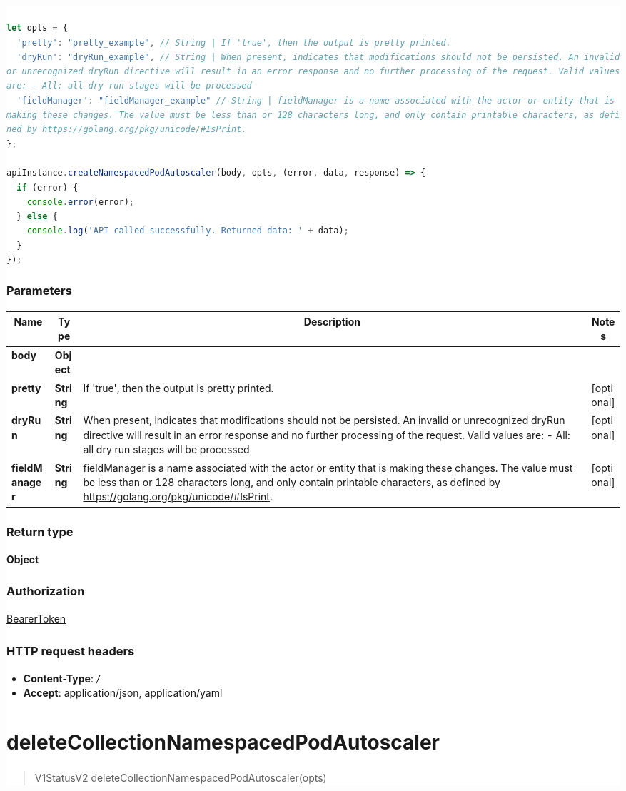 ```javascript

let opts = { 
  'pretty': "pretty_example", // String | If 'true', then the output is pretty printed.
  'dryRun': "dryRun_example", // String | When present, indicates that modifications should not be persisted. An invalid or unrecognized dryRun directive will result in an error response and no further processing of the request. Valid values are: - All: all dry run stages will be processed
  'fieldManager': "fieldManager_example" // String | fieldManager is a name associated with the actor or entity that is making these changes. The value must be less than or 128 characters long, and only contain printable characters, as defined by https://golang.org/pkg/unicode/#IsPrint.
};

apiInstance.createNamespacedPodAutoscaler(body, opts, (error, data, response) => {
  if (error) {
    console.error(error);
  } else {
    console.log('API called successfully. Returned data: ' + data);
  }
});
```

### Parameters

Name | Type | Description  | Notes
------------- | ------------- | ------------- | -------------
 **body** | **Object**|  | 
 **pretty** | **String**| If &#39;true&#39;, then the output is pretty printed. | [optional] 
 **dryRun** | **String**| When present, indicates that modifications should not be persisted. An invalid or unrecognized dryRun directive will result in an error response and no further processing of the request. Valid values are: - All: all dry run stages will be processed | [optional] 
 **fieldManager** | **String**| fieldManager is a name associated with the actor or entity that is making these changes. The value must be less than or 128 characters long, and only contain printable characters, as defined by https://golang.org/pkg/unicode/#IsPrint. | [optional] 

### Return type

**Object**

### Authorization

[BearerToken](../README.md#BearerToken)

### HTTP request headers

 - **Content-Type**: */*
 - **Accept**: application/json, application/yaml

<a name="deleteCollectionNamespacedPodAutoscaler"></a>
# **deleteCollectionNamespacedPodAutoscaler**
> V1StatusV2 deleteCollectionNamespacedPodAutoscaler(opts)

